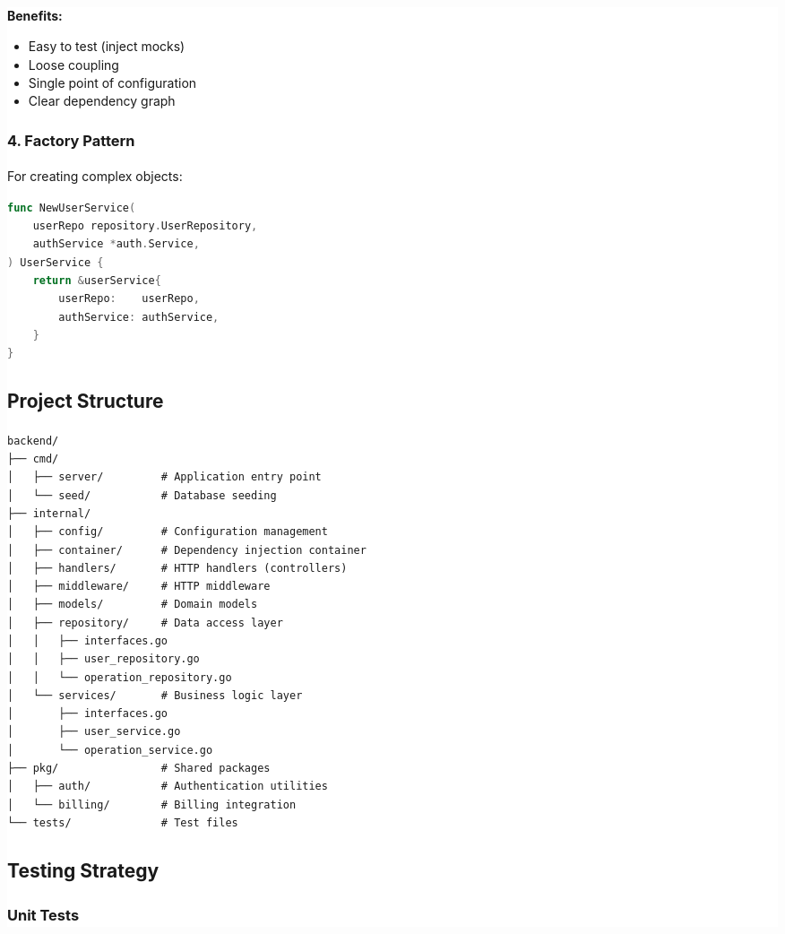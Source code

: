 **Benefits:**
- Easy to test (inject mocks)
- Loose coupling
- Single point of configuration
- Clear dependency graph

### 4. Factory Pattern

For creating complex objects:

```go
func NewUserService(
    userRepo repository.UserRepository,
    authService *auth.Service,
) UserService {
    return &userService{
        userRepo:    userRepo,
        authService: authService,
    }
}
```

## Project Structure

```
backend/
├── cmd/
│   ├── server/         # Application entry point
│   └── seed/           # Database seeding
├── internal/
│   ├── config/         # Configuration management
│   ├── container/      # Dependency injection container
│   ├── handlers/       # HTTP handlers (controllers)
│   ├── middleware/     # HTTP middleware
│   ├── models/         # Domain models
│   ├── repository/     # Data access layer
│   │   ├── interfaces.go
│   │   ├── user_repository.go
│   │   └── operation_repository.go
│   └── services/       # Business logic layer
│       ├── interfaces.go
│       ├── user_service.go
│       └── operation_service.go
├── pkg/                # Shared packages
│   ├── auth/           # Authentication utilities
│   └── billing/        # Billing integration
└── tests/              # Test files
```

## Testing Strategy

### Unit Tests

